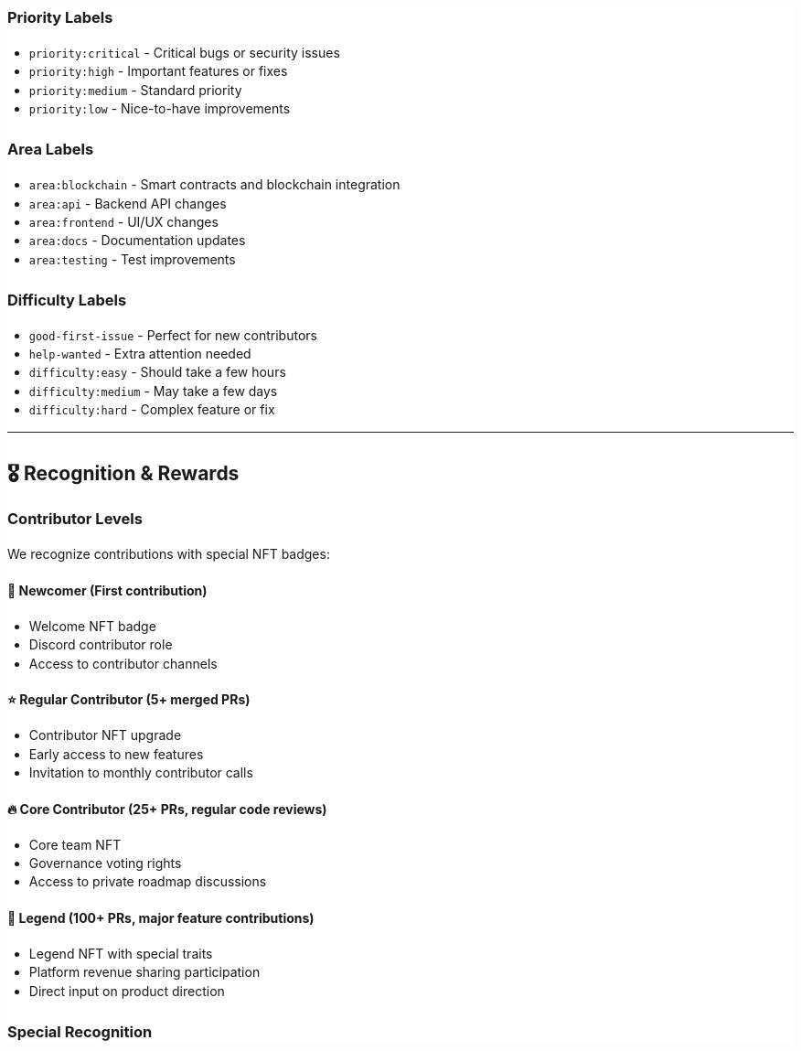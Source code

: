### **Priority Labels**
- `priority:critical` - Critical bugs or security issues
- `priority:high` - Important features or fixes
- `priority:medium` - Standard priority
- `priority:low` - Nice-to-have improvements

### **Area Labels**
- `area:blockchain` - Smart contracts and blockchain integration
- `area:api` - Backend API changes
- `area:frontend` - UI/UX changes
- `area:docs` - Documentation updates
- `area:testing` - Test improvements

### **Difficulty Labels**
- `good-first-issue` - Perfect for new contributors
- `help-wanted` - Extra attention needed
- `difficulty:easy` - Should take a few hours
- `difficulty:medium` - May take a few days
- `difficulty:hard` - Complex feature or fix

---

## 🎖️ Recognition & Rewards

### **Contributor Levels**

We recognize contributions with special NFT badges:

#### 🌱 **Newcomer** (First contribution)
- Welcome NFT badge
- Discord contributor role
- Access to contributor channels

#### ⭐ **Regular Contributor** (5+ merged PRs)
- Contributor NFT upgrade
- Early access to new features
- Invitation to monthly contributor calls

#### 🔥 **Core Contributor** (25+ PRs, regular code reviews)
- Core team NFT
- Governance voting rights
- Access to private roadmap discussions

#### 💎 **Legend** (100+ PRs, major feature contributions)
- Legend NFT with special traits
- Platform revenue sharing participation
- Direct input on product direction

### **Special Recognition**
